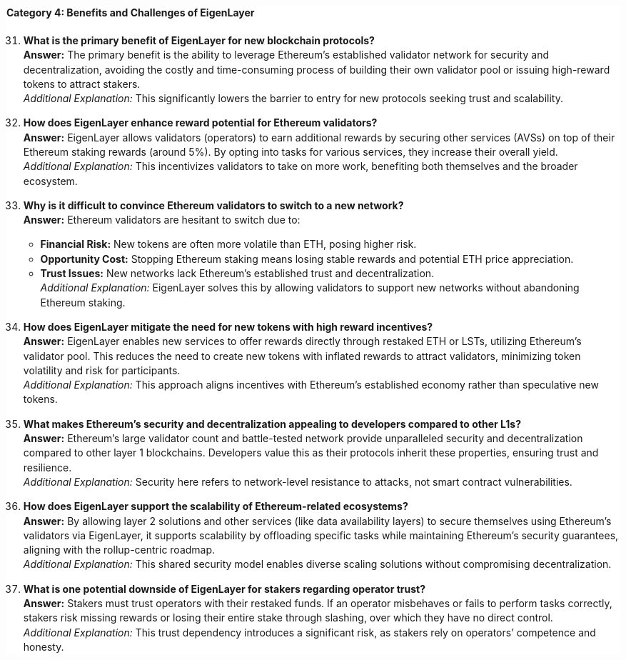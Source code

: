 
#### **Category 4: Benefits and Challenges of EigenLayer**
31. **What is the primary benefit of EigenLayer for new blockchain protocols?**  
    **Answer:** The primary benefit is the ability to leverage Ethereum’s established validator network for security and decentralization, avoiding the costly and time-consuming process of building their own validator pool or issuing high-reward tokens to attract stakers.  
    *Additional Explanation:* This significantly lowers the barrier to entry for new protocols seeking trust and scalability.

32. **How does EigenLayer enhance reward potential for Ethereum validators?**  
    **Answer:** EigenLayer allows validators (operators) to earn additional rewards by securing other services (AVSs) on top of their Ethereum staking rewards (around 5%). By opting into tasks for various services, they increase their overall yield.  
    *Additional Explanation:* This incentivizes validators to take on more work, benefiting both themselves and the broader ecosystem.

33. **Why is it difficult to convince Ethereum validators to switch to a new network?**  
    **Answer:** Ethereum validators are hesitant to switch due to:  
    - **Financial Risk:** New tokens are often more volatile than ETH, posing higher risk.  
    - **Opportunity Cost:** Stopping Ethereum staking means losing stable rewards and potential ETH price appreciation.  
    - **Trust Issues:** New networks lack Ethereum’s established trust and decentralization.  
    *Additional Explanation:* EigenLayer solves this by allowing validators to support new networks without abandoning Ethereum staking.

34. **How does EigenLayer mitigate the need for new tokens with high reward incentives?**  
    **Answer:** EigenLayer enables new services to offer rewards directly through restaked ETH or LSTs, utilizing Ethereum’s validator pool. This reduces the need to create new tokens with inflated rewards to attract validators, minimizing token volatility and risk for participants.  
    *Additional Explanation:* This approach aligns incentives with Ethereum’s established economy rather than speculative new tokens.

35. **What makes Ethereum’s security and decentralization appealing to developers compared to other L1s?**  
    **Answer:** Ethereum’s large validator count and battle-tested network provide unparalleled security and decentralization compared to other layer 1 blockchains. Developers value this as their protocols inherit these properties, ensuring trust and resilience.  
    *Additional Explanation:* Security here refers to network-level resistance to attacks, not smart contract vulnerabilities.

36. **How does EigenLayer support the scalability of Ethereum-related ecosystems?**  
    **Answer:** By allowing layer 2 solutions and other services (like data availability layers) to secure themselves using Ethereum’s validators via EigenLayer, it supports scalability by offloading specific tasks while maintaining Ethereum’s security guarantees, aligning with the rollup-centric roadmap.  
    *Additional Explanation:* This shared security model enables diverse scaling solutions without compromising decentralization.

37. **What is one potential downside of EigenLayer for stakers regarding operator trust?**  
    **Answer:** Stakers must trust operators with their restaked funds. If an operator misbehaves or fails to perform tasks correctly, stakers risk missing rewards or losing their entire stake through slashing, over which they have no direct control.  
    *Additional Explanation:* This trust dependency introduces a significant risk, as stakers rely on operators’ competence and honesty.
